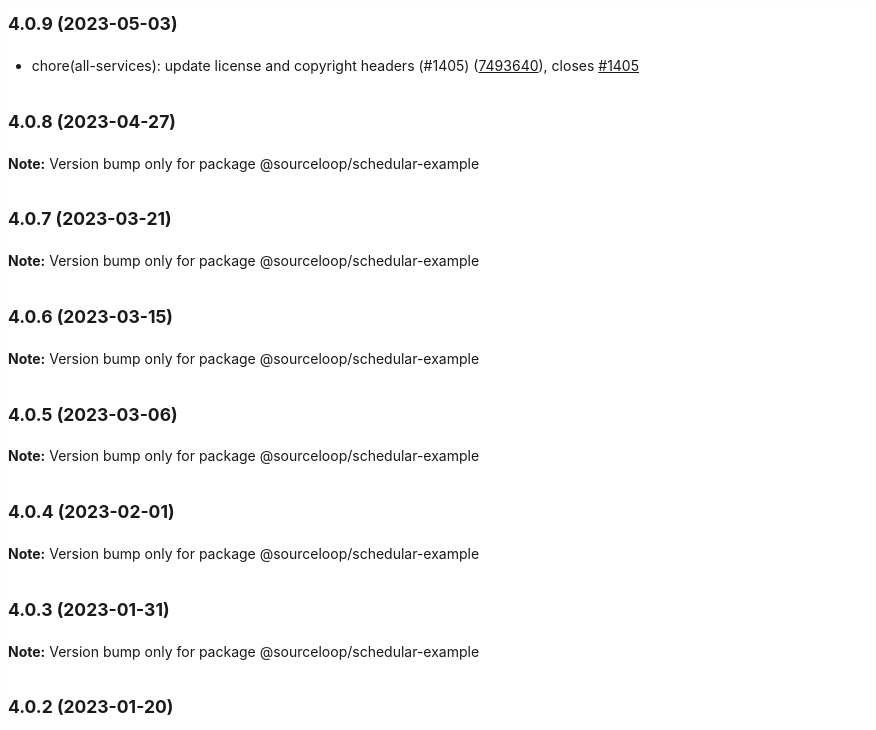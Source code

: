 



## <small>4.0.9 (2023-05-03)</small>

* chore(all-services): update license and copyright headers (#1405) ([7493640](https://github.com/sourcefuse/loopback4-microservice-catalog/commit/7493640)), closes [#1405](https://github.com/sourcefuse/loopback4-microservice-catalog/issues/1405)





## <small>4.0.8 (2023-04-27)</small>

**Note:** Version bump only for package @sourceloop/schedular-example





## <small>4.0.7 (2023-03-21)</small>

**Note:** Version bump only for package @sourceloop/schedular-example





## <small>4.0.6 (2023-03-15)</small>

**Note:** Version bump only for package @sourceloop/schedular-example





## <small>4.0.5 (2023-03-06)</small>

**Note:** Version bump only for package @sourceloop/schedular-example





## <small>4.0.4 (2023-02-01)</small>

**Note:** Version bump only for package @sourceloop/schedular-example





## <small>4.0.3 (2023-01-31)</small>

**Note:** Version bump only for package @sourceloop/schedular-example





## <small>4.0.2 (2023-01-20)</small>
